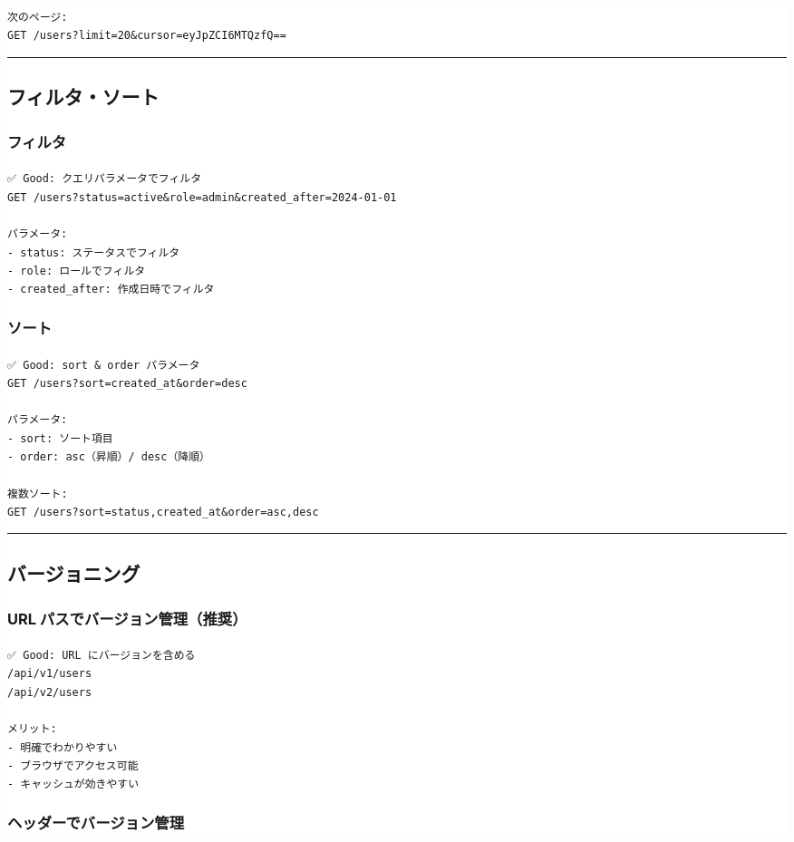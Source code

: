 ```
次のページ:
GET /users?limit=20&cursor=eyJpZCI6MTQzfQ==
```

---

## フィルタ・ソート

### フィルタ

```
✅ Good: クエリパラメータでフィルタ
GET /users?status=active&role=admin&created_after=2024-01-01

パラメータ:
- status: ステータスでフィルタ
- role: ロールでフィルタ
- created_after: 作成日時でフィルタ
```

### ソート

```
✅ Good: sort & order パラメータ
GET /users?sort=created_at&order=desc

パラメータ:
- sort: ソート項目
- order: asc（昇順）/ desc（降順）

複数ソート:
GET /users?sort=status,created_at&order=asc,desc
```

---

## バージョニング

### URL パスでバージョン管理（推奨）

```
✅ Good: URL にバージョンを含める
/api/v1/users
/api/v2/users

メリット:
- 明確でわかりやすい
- ブラウザでアクセス可能
- キャッシュが効きやすい
```

### ヘッダーでバージョン管理
